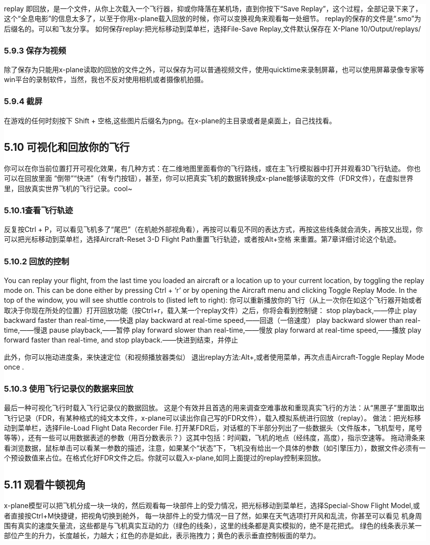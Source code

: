 replay 即回放，是一个文件，从你上次载入一个飞行器，抑或你降落在某机场，直到你按下“Save Replay”，这个过程，全部记录下来了，这个“全息电影”的信息太多了，以至于你用x-plane载入回放的时候，你可以变换视角来观看每一处细节。
replay的保存的文件是“.smo”为后缀名的。可以和飞友分享。
如何保存replay:把光标移动到菜单栏，选择File-Save Replay,文件默认保存在
X-Plane 10/Output/replays/

### 5.9.3 保存为视频

除了保存为只能用x-plane读取的回放的文件之外，可以保存为可以普通视频文件，使用quicktime来录制屏幕，也可以使用屏幕录像专家等win平台的录制软件，当然，我也不反对使用相机或者摄像机拍摄。

### 5.9.4 截屏
在游戏的任何时刻按下 Shift + 空格,这些图片后缀名为png。在x-plane的主目录或者是桌面上，自己找找看。

## 5.10 可视化和回放你的飞行

你可以在你当前位置打开可视化效果，有几种方式：在二维地图里面看你的飞行路线，或在主飞行模拟器中打开并观看3D飞行轨迹。
你也可以在回放里面 “倒带”“快进”（有专门按钮），甚至，你可以把真实飞机的数据转换成x-plane能够读取的文件（FDR文件），在虚拟世界里，回放真实世界飞机的飞行记录。cool~

### 5.10.1查看飞行轨迹
反复按Ctrl + P，可以看见飞机多了“尾巴”（在机舱外部视角看），再按可以看见不同的表达方式，再按这些线条就会消失，再按又出现，你可以把光标移动到菜单栏，选择Aircraft-Reset 3-D Flight Path重置飞行轨迹，或者按Alt+空格 来重置。第7章详细讨论这个轨迹。

### 5.10.2 回放的控制

You can replay your ﬂight, from the last time you loaded an aircraft or a location up to your
current location, by toggling the replay mode on. This can be done either by pressing Ctrl + ‘r’ or
by opening the Aircraft menu and clicking Toggle Replay Mode. In the top of the window, you will
see shuttle controls to (listed left to right):
你可以重新播放你的飞行（从上一次你在如这个飞行器开始或者取决于你现在所处的位置）打开回放功能（按Ctrl+r，载入某一个replay文件）之后，你将会看到控制键：
stop playback,——停止
play backward faster than real-time,——快退
play backward at real-time speed,——回退（一倍速度）
play backward slower than real-time,——慢退
pause playback,——暂停
play forward slower than real-time,——慢放
play forward at real-time speed,——播放
play forward faster than real-time, and stop playback.——快进到结束，并停止

此外，你可以拖动进度条，来快速定位（和视频播放器类似）
退出replay方法:Alt+,或者使用菜单，再次点击Aircraft-Toggle Replay Mode once .

### 5.10.3 使用飞行记录仪的数据来回放

最后一种可视化飞行时载入飞行记录仪的数据回放。
这是个有效并且首选的用来调查空难事故和重现真实飞行的方法：从“黑匣子”里面取出飞行记录（FDR，有某种格式的纯文本文件，x-plane可以读出你自己写的FDR文件），载入模拟系统进行回放（replay）。
做法：把光标移动到菜单栏，选择File-Load Flight Data Recorder File.
打开某FDR后，对话框的下半部分列出了一些数据头（文件版本，飞机型号，尾号等等），还有一些可以用数据表述的参数（用百分数表示？）这其中包括：时间戳，飞机的地点（经纬度，高度），指示空速等。
拖动滑条来看浏览数据，鼠标单击可以看某一参数的描述，注意，如果某个“状态”下，飞机没有给出一个具体的参数（如引擎压力），数据文件必须有一个预设数值来占位。在格式化好FDR文件之后。你就可以载入x-plane,如同上面提过的replay控制来回放。

## 5.11 观看牛顿视角

x-plane模型可以把飞机分成一块一块的，然后观看每一块部件上的受力情况，把光标移动到菜单栏，选择Special-Show Flight Model,或者直接按Ctrl+M快捷键，把视角切换到舱外，
每一块部件上的受力情况一目了然，如果在天气选项打开风和乱流，你甚至可以看见
机身周围有真实的速度矢量流，这些都是与飞机真实互动的力（绿色的线条），这里的线条都是真实模拟的，绝不是花把式。
	绿色的线条表示某一部位产生的升力，长度越长，力越大；红色的亦是如此，表示拖拽力；黄色的表示垂直控制板面的举力。
